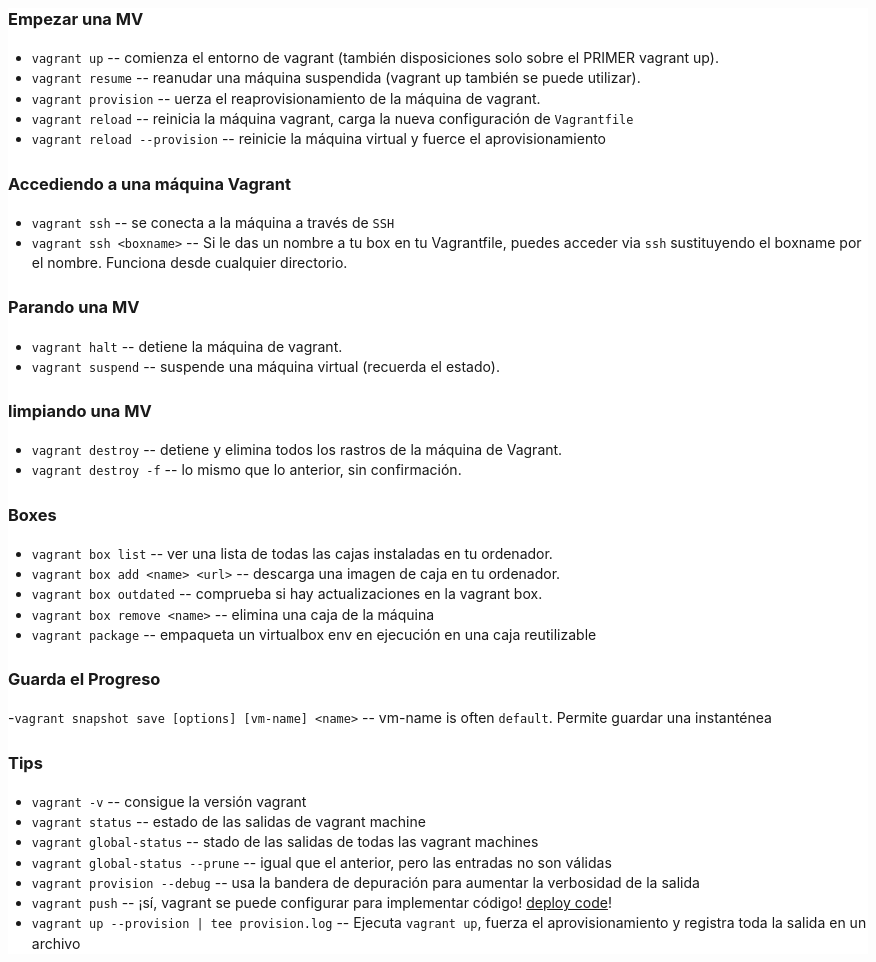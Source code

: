 ### Empezar una MV

- `vagrant up`                  -- comienza el entorno de vagrant (también disposiciones solo sobre el PRIMER vagrant up).
- `vagrant resume`              -- reanudar una máquina suspendida (vagrant up también se puede utilizar).
- `vagrant provision`           -- uerza el reaprovisionamiento de la máquina de vagrant.
- `vagrant reload`              -- reinicia la máquina vagrant, carga la nueva configuración de `Vagrantfile`
- `vagrant reload --provision`  -- reinicie la máquina virtual y fuerce el aprovisionamiento

### Accediendo a una máquina Vagrant

- `vagrant ssh`           -- se conecta a la máquina a través de `SSH`
- `vagrant ssh <boxname>` -- Si le das un nombre a tu box en tu Vagrantfile, puedes acceder via `ssh` sustituyendo el boxname por el nombre. Funciona desde cualquier directorio.

### Parando una MV

- `vagrant halt`        -- detiene la máquina de vagrant.
- `vagrant suspend`     -- suspende una máquina virtual (recuerda el estado).

### limpiando una MV

- `vagrant destroy`     -- detiene y elimina todos los rastros de la máquina de Vagrant.
- `vagrant destroy -f`   -- lo mismo que lo anterior, sin confirmación.

### Boxes
- `vagrant box list`              -- ver una lista de todas las cajas instaladas en tu ordenador.
- `vagrant box add <name> <url>`  -- descarga una imagen de caja en tu ordenador.
- `vagrant box outdated`          -- comprueba si hay actualizaciones en la vagrant box.
- `vagrant box remove <name>`   -- elimina una caja de la máquina
- `vagrant package`               -- empaqueta un virtualbox env en ejecución en una caja reutilizable

### Guarda el Progreso

-`vagrant snapshot save [options] [vm-name] <name>` -- vm-name is often `default`. Permite guardar una instanténea
### Tips
- `vagrant -v`                    -- consigue la versión vagrant
- `vagrant status`                -- estado de las salidas de vagrant machine
- `vagrant global-status`         -- stado de las salidas de todas las vagrant machines
- `vagrant global-status --prune` -- igual que el anterior, pero las entradas no son válidas
- `vagrant provision --debug`     -- usa la bandera de depuración para aumentar la verbosidad de la salida
- `vagrant push`                  -- ¡sí, vagrant se puede configurar para implementar código! [deploy code](http://docs.vagrantup.com/v2/push/index.html)!
- `vagrant up --provision | tee provision.log`  -- Ejecuta `vagrant up`, fuerza el aprovisionamiento y registra toda la salida en un archivo
